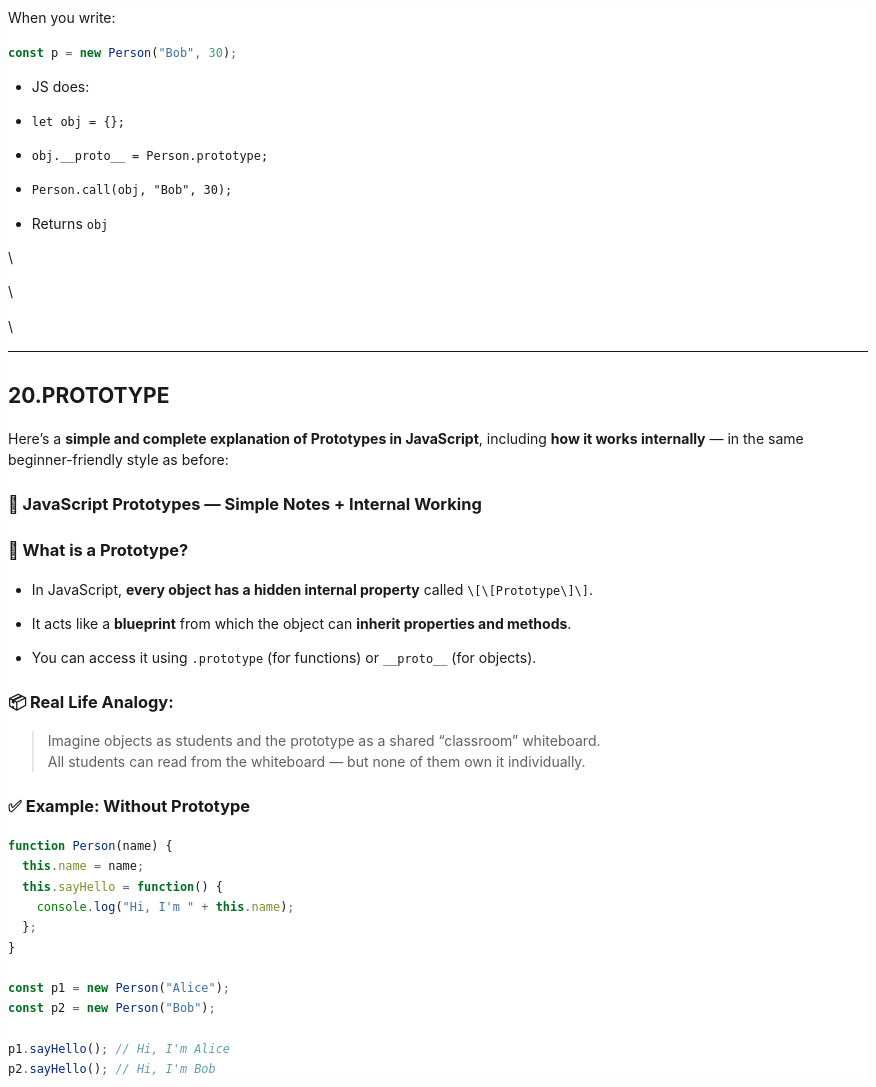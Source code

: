 When you write:

```javascript
const p = new Person("Bob", 30);
```

- JS does:

- `let obj = {};`

- `obj.__proto__ = Person.prototype;`

- `Person.call(obj, "Bob", 30);`

- Returns `obj`

\

\

\


---

## **20.PROTOTYPE**

Here’s a **simple and complete explanation of Prototypes in JavaScript**, including **how it works internally** — in the same beginner-friendly style as before:

### 🧠 JavaScript Prototypes — Simple Notes + Internal Working

### 🔹 What is a Prototype?

- In JavaScript, **every object has a hidden internal property** called `\[\[Prototype\]\]`.

- It acts like a **blueprint** from which the object can **inherit properties and methods**.

- You can access it using `.prototype` (for functions) or `__proto__` (for objects).

### 📦 Real Life Analogy:

> Imagine objects as students and the prototype as a shared “classroom” whiteboard.\
> All students can read from the whiteboard — but none of them own it individually.

### ✅ Example: Without Prototype

```javascript
function Person(name) {
  this.name = name;
  this.sayHello = function() {
    console.log("Hi, I'm " + this.name);
  };
}

const p1 = new Person("Alice");
const p2 = new Person("Bob");

p1.sayHello(); // Hi, I'm Alice
p2.sayHello(); // Hi, I'm Bob
```
